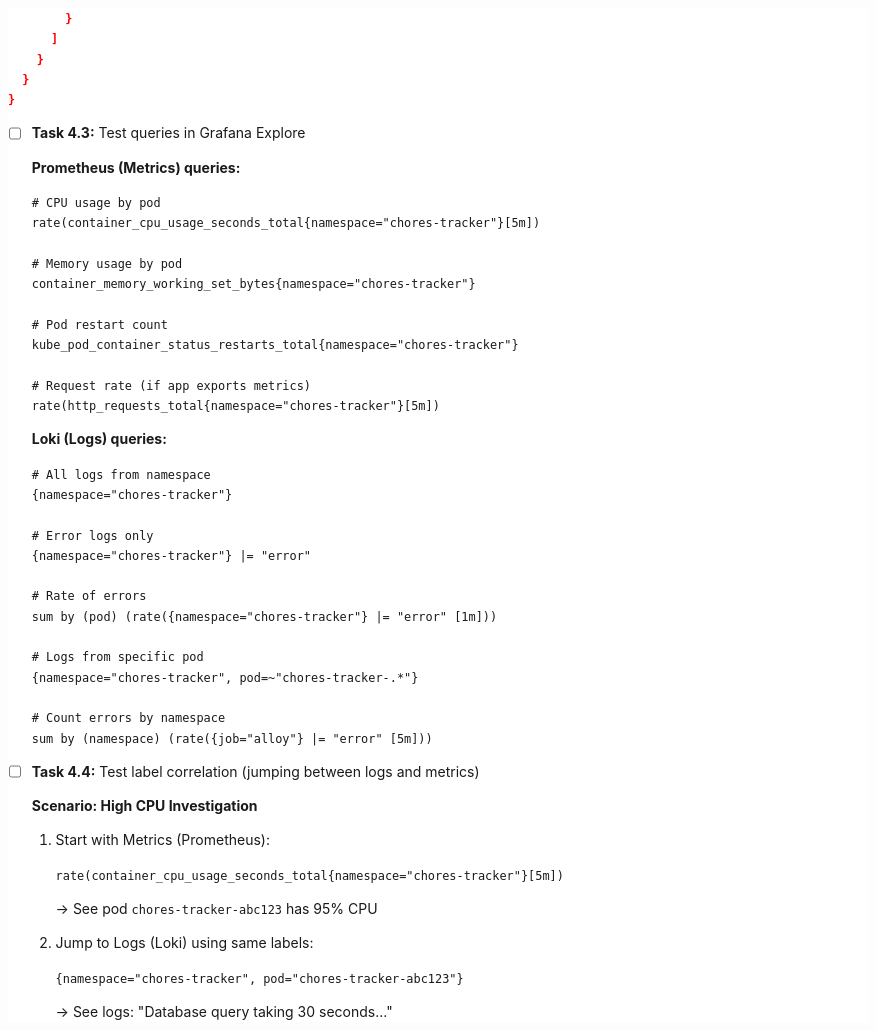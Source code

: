   ```json
          }
        ]
      }
    }
  }
  ```

- [ ] **Task 4.3:** Test queries in Grafana Explore

  **Prometheus (Metrics) queries:**
  ```promql
  # CPU usage by pod
  rate(container_cpu_usage_seconds_total{namespace="chores-tracker"}[5m])

  # Memory usage by pod
  container_memory_working_set_bytes{namespace="chores-tracker"}

  # Pod restart count
  kube_pod_container_status_restarts_total{namespace="chores-tracker"}

  # Request rate (if app exports metrics)
  rate(http_requests_total{namespace="chores-tracker"}[5m])
  ```

  **Loki (Logs) queries:**
  ```logql
  # All logs from namespace
  {namespace="chores-tracker"}

  # Error logs only
  {namespace="chores-tracker"} |= "error"

  # Rate of errors
  sum by (pod) (rate({namespace="chores-tracker"} |= "error" [1m]))

  # Logs from specific pod
  {namespace="chores-tracker", pod=~"chores-tracker-.*"}

  # Count errors by namespace
  sum by (namespace) (rate({job="alloy"} |= "error" [5m]))
  ```

- [ ] **Task 4.4:** Test label correlation (jumping between logs and metrics)

  **Scenario: High CPU Investigation**
  1. Start with Metrics (Prometheus):
     ```promql
     rate(container_cpu_usage_seconds_total{namespace="chores-tracker"}[5m])
     ```
     → See pod `chores-tracker-abc123` has 95% CPU

  2. Jump to Logs (Loki) using same labels:
     ```logql
     {namespace="chores-tracker", pod="chores-tracker-abc123"}
     ```
     → See logs: "Database query taking 30 seconds..."
